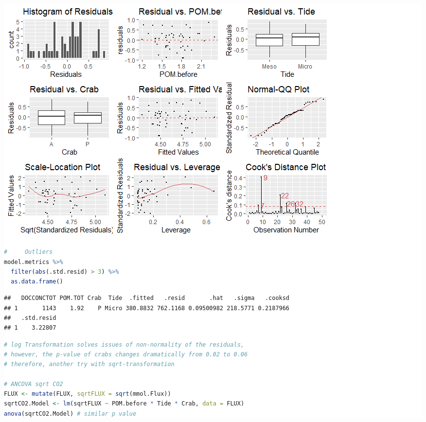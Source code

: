 ![](thesis_markdown_files/figure-markdown_github/unnamed-chunk-18-12.png)

``` r
#     Outliers
model.metrics %>% 
  filter(abs(.std.resid) > 3) %>%
  as.data.frame()
```

    ##   DOCCONCTOT POM.TOT Crab  Tide  .fitted   .resid       .hat   .sigma   .cooksd
    ## 1       1143    1.92    P Micro 380.8832 762.1168 0.09500982 218.5771 0.2187966
    ##   .std.resid
    ## 1    3.22807

``` r
# log Transformation solves issues of non-normality of the residuals, 
# however, the p-value of crabs changes dramatically from 0.02 to 0.06
# therefore, another try with sqrt-transformation

# ANCOVA sqrt CO2
FLUX <- mutate(FLUX, sqrtFLUX = sqrt(mmol.Flux))
sqrtCO2.Model <- lm(sqrtFLUX ~ POM.before * Tide * Crab, data = FLUX)
anova(sqrtCO2.Model) # similar p value
```
